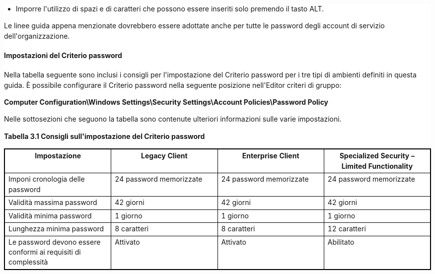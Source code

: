 -   Imporre l'utilizzo di spazi e di caratteri che possono essere inseriti solo premendo il tasto ALT.

Le linee guida appena menzionate dovrebbero essere adottate anche per tutte le password degli account di servizio dell'organizzazione.

#### Impostazioni del Criterio password

Nella tabella seguente sono inclusi i consigli per l'impostazione del Criterio password per i tre tipi di ambienti definiti in questa guida. È possibile configurare il Criterio password nella seguente posizione nell'Editor criteri di gruppo:

**Computer Configuration\\Windows Settings\\Security Settings\\Account Policies\\Password Policy**

Nelle sottosezioni che seguono la tabella sono contenute ulteriori informazioni sulle varie impostazioni.

**Tabella 3.1 Consigli sull'impostazione del Criterio password**

 
<table style="border:1px solid black;">
<colgroup>
<col width="25%" />
<col width="25%" />
<col width="25%" />
<col width="25%" />
</colgroup>
<thead>
<tr class="header">
<th style="border:1px solid black;" >Impostazione</th>
<th style="border:1px solid black;" >Legacy Client</th>
<th style="border:1px solid black;" >Enterprise Client</th>
<th style="border:1px solid black;" >Specialized Security – Limited Functionality</th>
</tr>
</thead>
<tbody>
<tr class="odd">
<td style="border:1px solid black;">Imponi cronologia delle password</td>
<td style="border:1px solid black;">24 password memorizzate</td>
<td style="border:1px solid black;">24 password memorizzate</td>
<td style="border:1px solid black;">24 password memorizzate</td>
</tr>
<tr class="even">
<td style="border:1px solid black;">Validità massima password</td>
<td style="border:1px solid black;">42 giorni</td>
<td style="border:1px solid black;">42 giorni</td>
<td style="border:1px solid black;">42 giorni</td>
</tr>
<tr class="odd">
<td style="border:1px solid black;">Validità minima password</td>
<td style="border:1px solid black;">1 giorno</td>
<td style="border:1px solid black;">1 giorno</td>
<td style="border:1px solid black;">1 giorno</td>
</tr>
<tr class="even">
<td style="border:1px solid black;">Lunghezza minima password</td>
<td style="border:1px solid black;">8 caratteri</td>
<td style="border:1px solid black;">8 caratteri</td>
<td style="border:1px solid black;">12 caratteri</td>
</tr>
<tr class="odd">
<td style="border:1px solid black;">Le password devono essere conformi ai requisiti di complessità</td>
<td style="border:1px solid black;">Attivato</td>
<td style="border:1px solid black;">Attivato</td>
<td style="border:1px solid black;">Abilitato</td>
</tr>